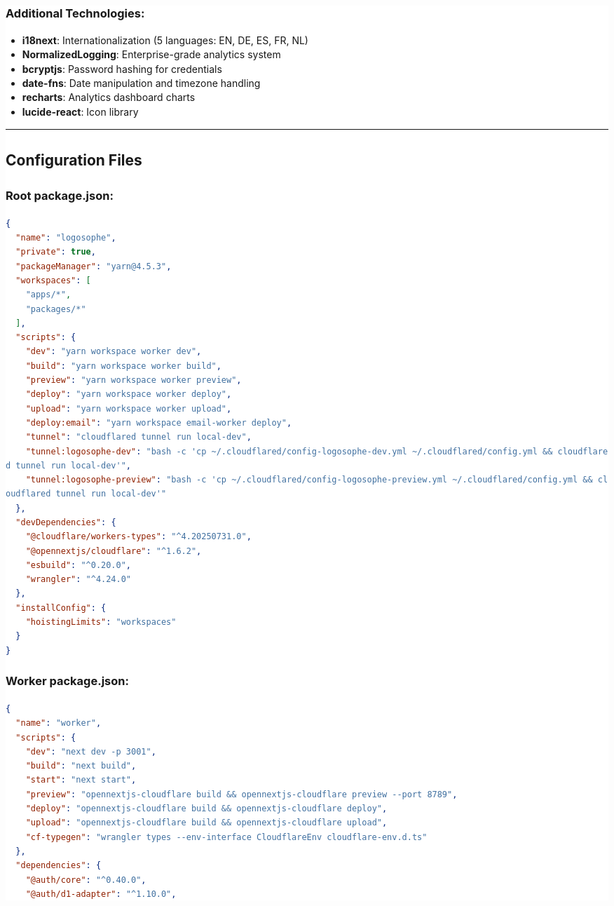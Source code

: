### **Additional Technologies:**
- **i18next**: Internationalization (5 languages: EN, DE, ES, FR, NL)
- **NormalizedLogging**: Enterprise-grade analytics system
- **bcryptjs**: Password hashing for credentials
- **date-fns**: Date manipulation and timezone handling
- **recharts**: Analytics dashboard charts
- **lucide-react**: Icon library

---

## **Configuration Files**

### **Root package.json:**
```json
{
  "name": "logosophe",
  "private": true,
  "packageManager": "yarn@4.5.3",
  "workspaces": [
    "apps/*",
    "packages/*"
  ],
  "scripts": {
    "dev": "yarn workspace worker dev",
    "build": "yarn workspace worker build",
    "preview": "yarn workspace worker preview",
    "deploy": "yarn workspace worker deploy",
    "upload": "yarn workspace worker upload",
    "deploy:email": "yarn workspace email-worker deploy",
    "tunnel": "cloudflared tunnel run local-dev",
    "tunnel:logosophe-dev": "bash -c 'cp ~/.cloudflared/config-logosophe-dev.yml ~/.cloudflared/config.yml && cloudflared tunnel run local-dev'",
    "tunnel:logosophe-preview": "bash -c 'cp ~/.cloudflared/config-logosophe-preview.yml ~/.cloudflared/config.yml && cloudflared tunnel run local-dev'"
  },
  "devDependencies": {
    "@cloudflare/workers-types": "^4.20250731.0",
    "@opennextjs/cloudflare": "^1.6.2",
    "esbuild": "^0.20.0",
    "wrangler": "^4.24.0"
  },
  "installConfig": {
    "hoistingLimits": "workspaces"
  }
}
```

### **Worker package.json:**
```json
{
  "name": "worker",
  "scripts": {
    "dev": "next dev -p 3001",
    "build": "next build",
    "start": "next start",
    "preview": "opennextjs-cloudflare build && opennextjs-cloudflare preview --port 8789",
    "deploy": "opennextjs-cloudflare build && opennextjs-cloudflare deploy",
    "upload": "opennextjs-cloudflare build && opennextjs-cloudflare upload",
    "cf-typegen": "wrangler types --env-interface CloudflareEnv cloudflare-env.d.ts"
  },
  "dependencies": {
    "@auth/core": "^0.40.0",
    "@auth/d1-adapter": "^1.10.0",
```